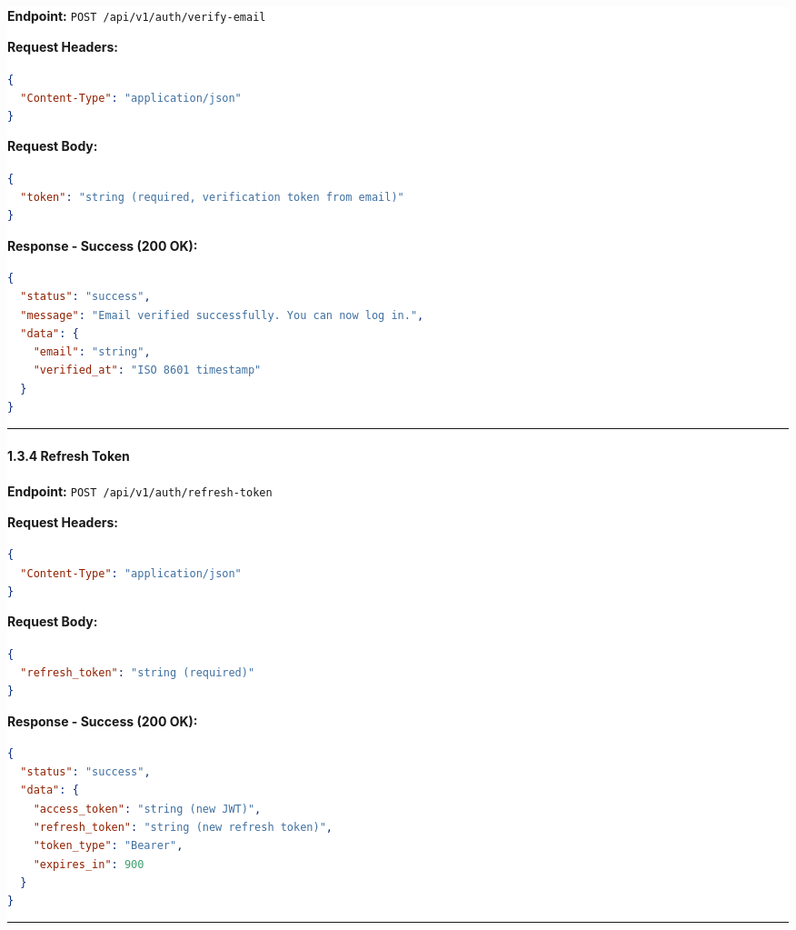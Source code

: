 **Endpoint:** `POST /api/v1/auth/verify-email`

**Request Headers:**
```json
{
  "Content-Type": "application/json"
}
```

**Request Body:**
```json
{
  "token": "string (required, verification token from email)"
}
```

**Response - Success (200 OK):**
```json
{
  "status": "success",
  "message": "Email verified successfully. You can now log in.",
  "data": {
    "email": "string",
    "verified_at": "ISO 8601 timestamp"
  }
}
```

---

#### 1.3.4 Refresh Token

**Endpoint:** `POST /api/v1/auth/refresh-token`

**Request Headers:**
```json
{
  "Content-Type": "application/json"
}
```

**Request Body:**
```json
{
  "refresh_token": "string (required)"
}
```

**Response - Success (200 OK):**
```json
{
  "status": "success",
  "data": {
    "access_token": "string (new JWT)",
    "refresh_token": "string (new refresh token)",
    "token_type": "Bearer",
    "expires_in": 900
  }
}
```

---